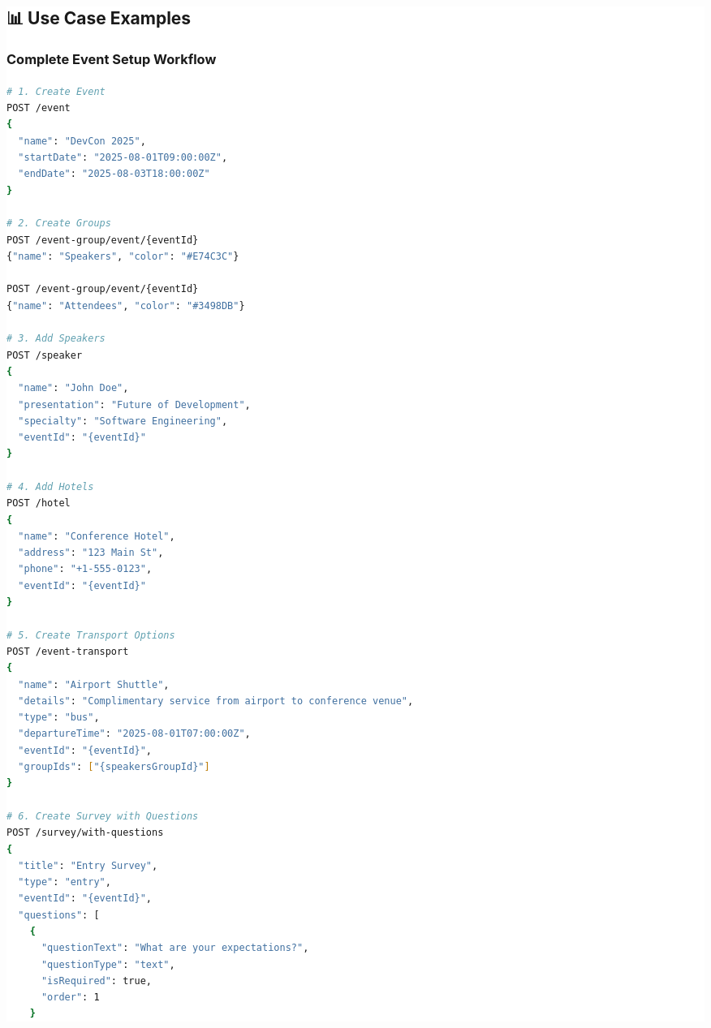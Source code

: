 
## 📊 Use Case Examples

### Complete Event Setup Workflow

```bash
# 1. Create Event
POST /event
{
  "name": "DevCon 2025",
  "startDate": "2025-08-01T09:00:00Z",
  "endDate": "2025-08-03T18:00:00Z"
}

# 2. Create Groups
POST /event-group/event/{eventId}
{"name": "Speakers", "color": "#E74C3C"}

POST /event-group/event/{eventId}
{"name": "Attendees", "color": "#3498DB"}

# 3. Add Speakers
POST /speaker
{
  "name": "John Doe",
  "presentation": "Future of Development",
  "specialty": "Software Engineering",
  "eventId": "{eventId}"
}

# 4. Add Hotels
POST /hotel
{
  "name": "Conference Hotel",
  "address": "123 Main St",
  "phone": "+1-555-0123",
  "eventId": "{eventId}"
}

# 5. Create Transport Options
POST /event-transport
{
  "name": "Airport Shuttle",
  "details": "Complimentary service from airport to conference venue",
  "type": "bus",
  "departureTime": "2025-08-01T07:00:00Z",
  "eventId": "{eventId}",
  "groupIds": ["{speakersGroupId}"]
}

# 6. Create Survey with Questions
POST /survey/with-questions
{
  "title": "Entry Survey",
  "type": "entry",
  "eventId": "{eventId}",
  "questions": [
    {
      "questionText": "What are your expectations?",
      "questionType": "text",
      "isRequired": true,
      "order": 1
    }
```